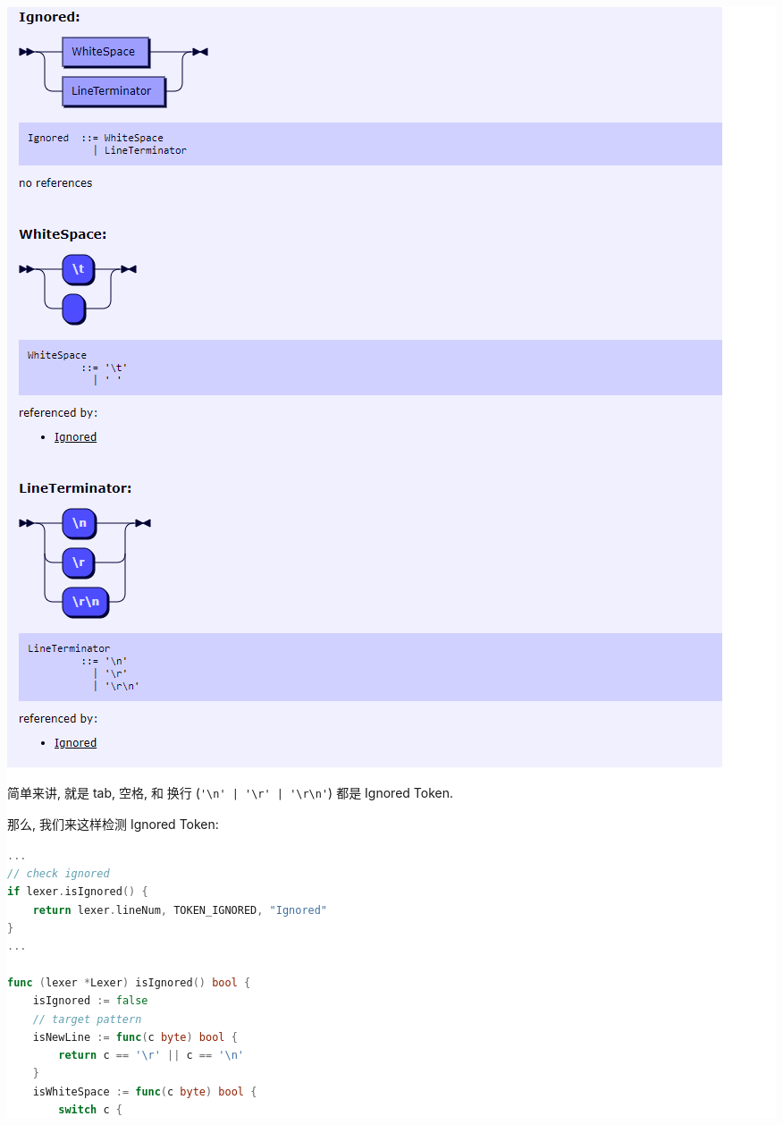 ![ebnf-ignored](./assets/images/ebnf-ignored.png)

简单来讲, 就是 tab, 空格, 和 换行 (```'\n' | '\r' | '\r\n'```) 都是 Ignored Token.  

那么, 我们来这样检测 Ignored Token:  

```go
...
// check ignored
if lexer.isIgnored() {
    return lexer.lineNum, TOKEN_IGNORED, "Ignored"
}
...

func (lexer *Lexer) isIgnored() bool {
    isIgnored := false
    // target pattern
    isNewLine := func(c byte) bool {
        return c == '\r' || c == '\n'
    }
    isWhiteSpace := func(c byte) bool {
        switch c {
```